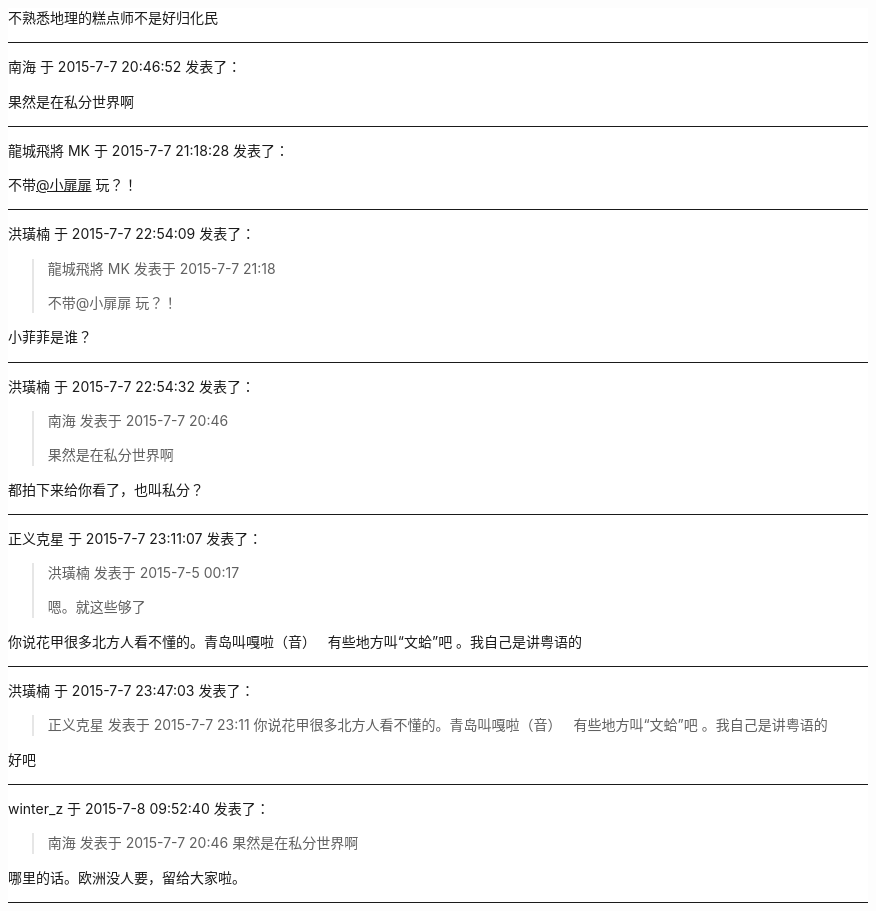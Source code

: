 不熟悉地理的糕点师不是好归化民

---

南海 于 2015-7-7 20:46:52 发表了：

果然是在私分世界啊

---

龍城飛將 MK 于 2015-7-7 21:18:28 发表了：

不带[@小扉扉](https://bbs.northdy.com/home.php?mod=space&uid=2927) 玩？！

---

洪璜楠 于 2015-7-7 22:54:09 发表了：

> 龍城飛將 MK 发表于 2015-7-7 21:18
>
> 不带@小扉扉 玩？！

小菲菲是谁？

---

洪璜楠 于 2015-7-7 22:54:32 发表了：

> 南海 发表于 2015-7-7 20:46
>
> 果然是在私分世界啊

都拍下来给你看了，也叫私分？

---

正义克星 于 2015-7-7 23:11:07 发表了：

> 洪璜楠 发表于 2015-7-5 00:17
>
> 嗯。就这些够了

你说花甲很多北方人看不懂的。青岛叫嘎啦（音）   有些地方叫“文蛤”吧 。我自己是讲粤语的

---

洪璜楠 于 2015-7-7 23:47:03 发表了：

> 正义克星 发表于 2015-7-7 23:11 你说花甲很多北方人看不懂的。青岛叫嘎啦（音）   有些地方叫“文蛤”吧 。我自己是讲粤语的

好吧

---

winter_z 于 2015-7-8 09:52:40 发表了：

> 南海 发表于 2015-7-7 20:46 果然是在私分世界啊

哪里的话。欧洲没人要，留给大家啦。

---
